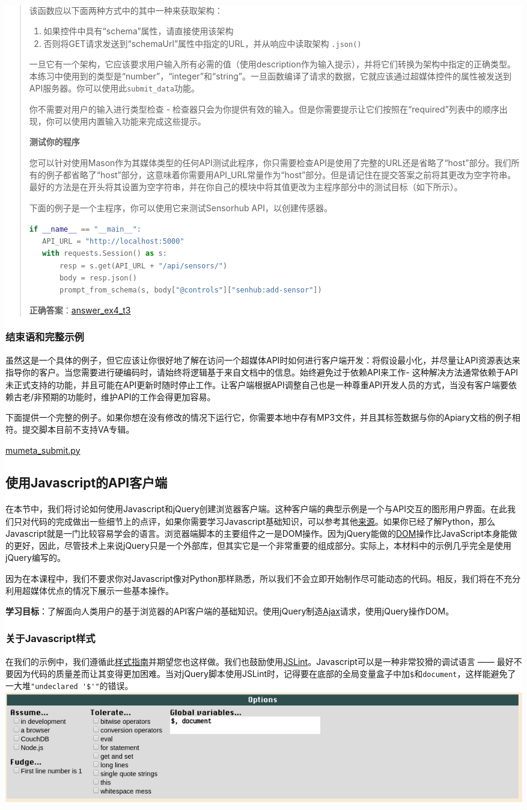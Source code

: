 >该函数应以下面两种方式中的其中一种来获取架构：
>1. 如果控件中具有“schema”属性，请直接使用该架构
>2. 否则将GET请求发送到“schemaUrl”属性中指定的URL，并从响应中读取架构 `.json()`
>
>一旦它有一个架构，它应该要求用户输入所有必需的值（使用description作为输入提示），并将它们转换为架构中指定的正确类型。本练习中使用到的类型是“number”，“integer”和“string”。一旦函数编译了请求的数据，它就应该通过超媒体控件的属性被发送到API服务器。你可以使用此`submit_data`功能。
>
>你不需要对用户的输入进行类型检查 - 检查器只会为你提供有效的输入。但是你需要提示让它们按照在“required”列表中的顺序出现，你可以使用内置输入功能来完成这些提示。
>
>**测试你的程序**
>
>您可以针对使用Mason作为其媒体类型的任何API测试此程序，你只需要检查API是使用了完整的URL还是省略了“host”部分。我们所有的例子都省略了“host”部分，这意味着你需要用API​​_URL常量作为“host”部分。但是请记住在提交答案之前将其更改为空字符串。最好的方法是在开头将其设置为空字符串，并在你自己的模块中将其值更改为主程序部分中的测试目标（如下所示）。
>
>下面的例子是一个主程序，你可以使用它来测试Sensorhub API，以创建传感器。
>```py
>if __name__ == "__main__":
>    API_URL = "http://localhost:5000"
>    with requests.Session() as s:
>        resp = s.get(API_URL + "/api/sensors/")
>        body = resp.json()
>        prompt_from_schema(s, body["@controls"]["senhub:add-sensor"])
>```
>**正确答案**：[answer_ex4_t3](https://github.com/XCifer/Programmable-Web-Project/blob/master/Exercise_4_ImplementingHypermediaClients/answer_ex4_t3.py)

### 结束语和完整示例
虽然这是一个具体的例子，但它应该让你很好地了解在访问一个超媒体API时如何进行客户端开发：将假设最小化，并尽量让API资源表达来指导你的客户。当您需要进行硬编码时，请始终将逻辑基于来自文档中的信息。始终避免过于依赖API来工作​​ - 这种解决方法通常依赖于API未正式支持的功能，并且可能在API更新时随时停止工作。让客户端根据API调整自己也是一种尊重API开发人员的方式，当没有客户端要依赖古老/非预期的功能时，维护API的工作会得更加容易。

下面提供一个完整的例子。如果你想在没有修改的情况下运行它，你需要本地中存有MP3文件，并且其标签数据与你的Apiary文档的例子相符。提交脚本目前不支持VA专辑。

[mumeta_submit.py](https://github.com/XCifer/Programmable-Web-Project/blob/master/Exercise_4_ImplementingHypermediaClients/appendix/mumeta_submit.py)

## 使用Javascript的API客户端
在本节中，我们将讨论如何使用Javascript和jQuery创建浏览器客户端。这种客户端的典型示例是一个与API交互的图形用户界面。在此我们只对代码的完成做出一些细节上的点评，如果你需要学习Javascript基础知识，可以参考其他[来源](https://lovelace.oulu.fi/ohjelmoitava-web/programmable-web-project-spring-2019/pwp-course-material/#javascript)。如果你已经了解Python，那么Javascript就是一门比较容易学会的语言。浏览器端脚本的主要组件之一是DOM操作。因为jQuery能做的[DOM](https://github.com/XCifer/Programmable-Web-Project/blob/master/Exercise_4_ImplementingHypermediaClients/appendix/explain.md#dom)操作比JavaScript本身能做的更好，因此，尽管技术上来说jQuery只是一个外部库，但其实它是一个非常重要的组成部分。实际上，本材料中的示例几乎完全是使用jQuery编写的。

因为在本课程中，我们不要求你对Javascript像对Python那样熟悉，所以我们不会立即开始制作尽可能动态的代码。相反，我们将在不充分利用超媒体优点的情况下展示一些基本操作。

**学习目标**：了解面向人类用户的基于浏览器的API客户端的基础知识。使用jQuery制造[Ajax](https://github.com/XCifer/Programmable-Web-Project/blob/master/Exercise_4_ImplementingHypermediaClients/appendix/explain.md#ajax)请求，使用jQuery操作DOM。

### 关于Javascript样式
在我们的示例中，我们遵循此[样式指南](https://www.crockford.com/code.html)并期望您也这样做。我们也鼓励使用[JSLint](https://www.jslint.com/)。Javascript可以是一种非常狡猾的调试语言 —— 最好不要因为代码的质量差而让其变得更加困难。当对jQuery脚本使用JSLint时，记得要在底部的全局变量盒子中加`$`和`document`，这样能避免了一大堆`"undeclared '$'"`的错误。
![Globals look like thiss](https://github.com/XCifer/Programmable-Web-Project/blob/master/Exercise_4_ImplementingHypermediaClients/appendix/jslint_options.png)
